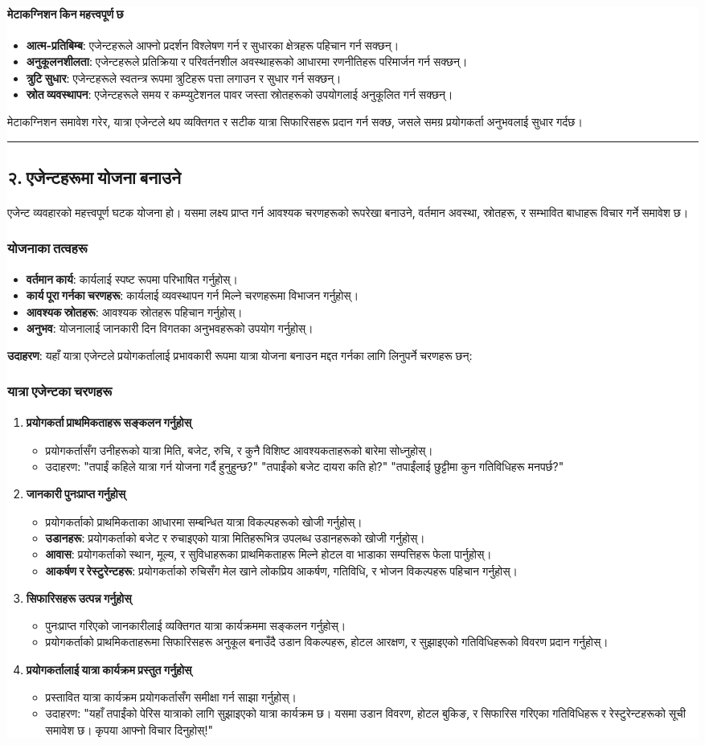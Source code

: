 #### मेटाकग्निशन किन महत्त्वपूर्ण छ

- **आत्म-प्रतिबिम्ब**: एजेन्टहरूले आफ्नो प्रदर्शन विश्लेषण गर्न र सुधारका क्षेत्रहरू पहिचान गर्न सक्छन्।
- **अनुकूलनशीलता**: एजेन्टहरूले प्रतिक्रिया र परिवर्तनशील अवस्थाहरूको आधारमा रणनीतिहरू परिमार्जन गर्न सक्छन्।
- **त्रुटि सुधार**: एजेन्टहरूले स्वतन्त्र रूपमा त्रुटिहरू पत्ता लगाउन र सुधार गर्न सक्छन्।
- **स्रोत व्यवस्थापन**: एजेन्टहरूले समय र कम्प्युटेशनल पावर जस्ता स्रोतहरूको उपयोगलाई अनुकूलित गर्न सक्छन्।

मेटाकग्निशन समावेश गरेर, यात्रा एजेन्टले थप व्यक्तिगत र सटीक यात्रा सिफारिसहरू प्रदान गर्न सक्छ, जसले समग्र प्रयोगकर्ता अनुभवलाई सुधार गर्दछ।

---

## २. एजेन्टहरूमा योजना बनाउने

एजेन्ट व्यवहारको महत्त्वपूर्ण घटक योजना हो। यसमा लक्ष्य प्राप्त गर्न आवश्यक चरणहरूको रूपरेखा बनाउने, वर्तमान अवस्था, स्रोतहरू, र सम्भावित बाधाहरू विचार गर्ने समावेश छ।

### योजनाका तत्वहरू

- **वर्तमान कार्य**: कार्यलाई स्पष्ट रूपमा परिभाषित गर्नुहोस्।
- **कार्य पूरा गर्नका चरणहरू**: कार्यलाई व्यवस्थापन गर्न मिल्ने चरणहरूमा विभाजन गर्नुहोस्।
- **आवश्यक स्रोतहरू**: आवश्यक स्रोतहरू पहिचान गर्नुहोस्।
- **अनुभव**: योजनालाई जानकारी दिन विगतका अनुभवहरूको उपयोग गर्नुहोस्।

**उदाहरण**:
यहाँ यात्रा एजेन्टले प्रयोगकर्तालाई प्रभावकारी रूपमा यात्रा योजना बनाउन मद्दत गर्नका लागि लिनुपर्ने चरणहरू छन्:

### यात्रा एजेन्टका चरणहरू

1. **प्रयोगकर्ता प्राथमिकताहरू सङ्कलन गर्नुहोस्**
   - प्रयोगकर्तासँग उनीहरूको यात्रा मिति, बजेट, रुचि, र कुनै विशिष्ट आवश्यकताहरूको बारेमा सोध्नुहोस्।
   - उदाहरण: "तपाईं कहिले यात्रा गर्न योजना गर्दै हुनुहुन्छ?" "तपाईंको बजेट दायरा कति हो?" "तपाईंलाई छुट्टीमा कुन गतिविधिहरू मनपर्छ?"

2. **जानकारी पुनःप्राप्त गर्नुहोस्**
   - प्रयोगकर्ताको प्राथमिकताका आधारमा सम्बन्धित यात्रा विकल्पहरूको खोजी गर्नुहोस्।
   - **उडानहरू**: प्रयोगकर्ताको बजेट र रुचाइएको यात्रा मितिहरूभित्र उपलब्ध उडानहरूको खोजी गर्नुहोस्।
   - **आवास**: प्रयोगकर्ताको स्थान, मूल्य, र सुविधाहरूका प्राथमिकताहरू मिल्ने होटल वा भाडाका सम्पत्तिहरू फेला पार्नुहोस्।
   - **आकर्षण र रेस्टुरेन्टहरू**: प्रयोगकर्ताको रुचिसँग मेल खाने लोकप्रिय आकर्षण, गतिविधि, र भोजन विकल्पहरू पहिचान गर्नुहोस्।

3. **सिफारिसहरू उत्पन्न गर्नुहोस्**
   - पुनःप्राप्त गरिएको जानकारीलाई व्यक्तिगत यात्रा कार्यक्रममा सङ्कलन गर्नुहोस्।
   - प्रयोगकर्ताको प्राथमिकताहरूमा सिफारिसहरू अनुकूल बनाउँदै उडान विकल्पहरू, होटल आरक्षण, र सुझाइएको गतिविधिहरूको विवरण प्रदान गर्नुहोस्।

4. **प्रयोगकर्तालाई यात्रा कार्यक्रम प्रस्तुत गर्नुहोस्**
   - प्रस्तावित यात्रा कार्यक्रम प्रयोगकर्तासँग समीक्षा गर्न साझा गर्नुहोस्।
   - उदाहरण: "यहाँ तपाईंको पेरिस यात्राको लागि सुझाइएको यात्रा कार्यक्रम छ। यसमा उडान विवरण, होटल बुकिङ, र सिफारिस गरिएका गतिविधिहरू र रेस्टुरेन्टहरूको सूची समावेश छ। कृपया आफ्नो विचार दिनुहोस्!"
